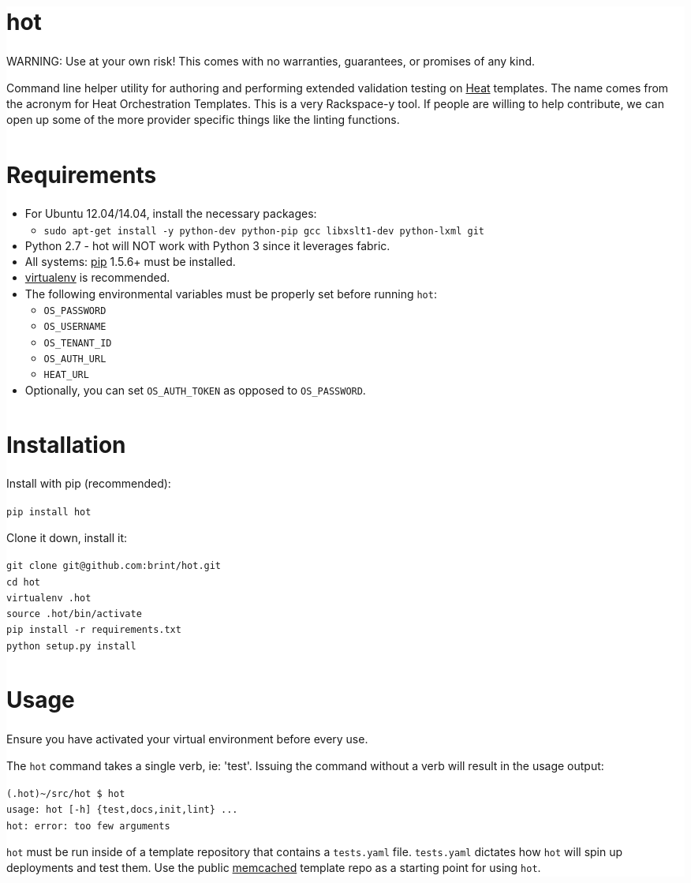 hot
===
WARNING: Use at your own risk! This comes with no warranties, guarantees, or
promises of any kind.

Command line helper utility for authoring and performing extended validation
testing on [Heat](https://wiki.openstack.org/wiki/Heat) templates. The name
comes from the acronym for Heat Orchestration Templates. This is a very
Rackspace-y tool. If people are willing to help contribute, we can open up some
of the more provider specific things like the linting functions.

Requirements
============
* For Ubuntu 12.04/14.04, install the necessary packages:
  * `sudo apt-get install -y python-dev python-pip gcc libxslt1-dev python-lxml git`
* Python 2.7 - hot will NOT work with Python 3 since it leverages fabric.
* All systems: [pip](http://pip.readthedocs.org/en/latest/installing.html)
  1.5.6+ must be installed.
* [virtualenv](http://virtualenv.readthedocs.org/en/latest/virtualenv.html#installation)
  is recommended.
* The following environmental variables must be properly set before running
  `hot`:
  * `OS_PASSWORD`
  * `OS_USERNAME`
  * `OS_TENANT_ID`
  * `OS_AUTH_URL`
  * `HEAT_URL`
* Optionally, you can set `OS_AUTH_TOKEN` as opposed to `OS_PASSWORD`.

Installation
============
Install with pip (recommended):
```
pip install hot
```
Clone it down, install it:

```
git clone git@github.com:brint/hot.git
cd hot
virtualenv .hot
source .hot/bin/activate
pip install -r requirements.txt
python setup.py install
```

Usage
=====
Ensure you have activated your virtual environment before every use.

The `hot` command takes a single verb, ie: 'test'.  Issuing the command without
a verb will result in the usage output:
```
(.hot)~/src/hot $ hot
usage: hot [-h] {test,docs,init,lint} ...
hot: error: too few arguments
```
`hot` must be run inside of a template repository that contains a `tests.yaml`
file. `tests.yaml` dictates how `hot` will spin up deployments and test them.
Use the public
[memcached](https://github.com/rackspace-orchestration-templates/memcached)
template repo as a starting point for using `hot`.
